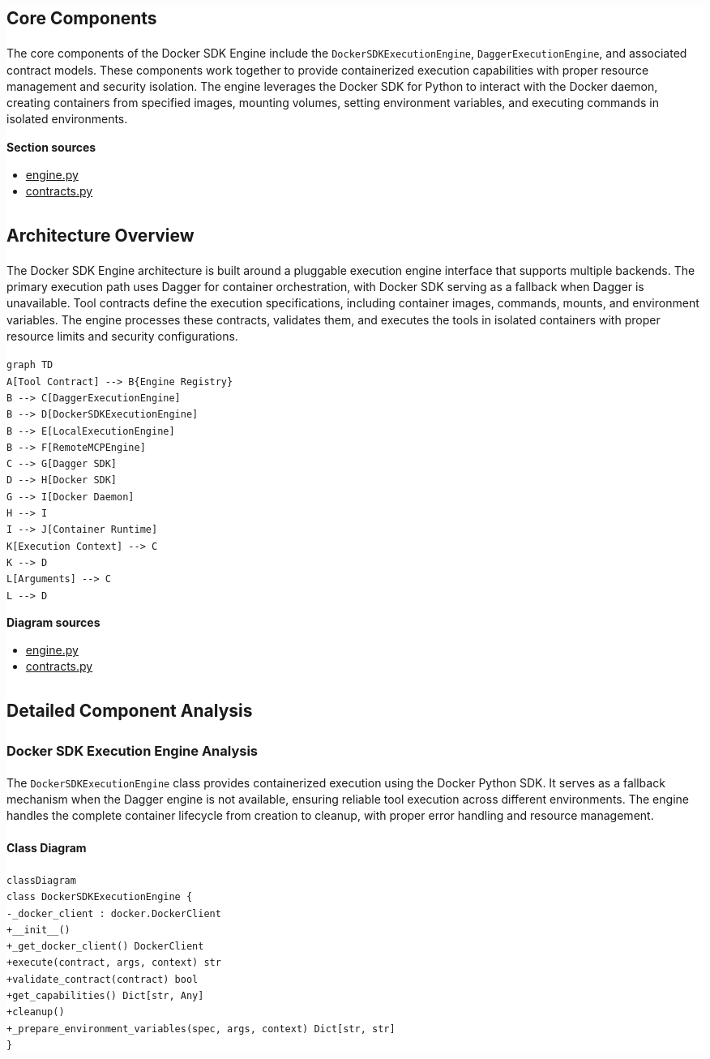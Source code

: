 ## Core Components
The core components of the Docker SDK Engine include the `DockerSDKExecutionEngine`, `DaggerExecutionEngine`, and associated contract models. These components work together to provide containerized execution capabilities with proper resource management and security isolation. The engine leverages the Docker SDK for Python to interact with the Docker daemon, creating containers from specified images, mounting volumes, setting environment variables, and executing commands in isolated environments.

**Section sources**
- [engine.py](file://src/praxis_sdk/execution/engine.py#L539-L724)
- [contracts.py](file://src/praxis_sdk/execution/contracts.py#L1-L378)

## Architecture Overview
The Docker SDK Engine architecture is built around a pluggable execution engine interface that supports multiple backends. The primary execution path uses Dagger for container orchestration, with Docker SDK serving as a fallback when Dagger is unavailable. Tool contracts define the execution specifications, including container images, commands, mounts, and environment variables. The engine processes these contracts, validates them, and executes the tools in isolated containers with proper resource limits and security configurations.

```mermaid
graph TD
A[Tool Contract] --> B{Engine Registry}
B --> C[DaggerExecutionEngine]
B --> D[DockerSDKExecutionEngine]
B --> E[LocalExecutionEngine]
B --> F[RemoteMCPEngine]
C --> G[Dagger SDK]
D --> H[Docker SDK]
G --> I[Docker Daemon]
H --> I
I --> J[Container Runtime]
K[Execution Context] --> C
K --> D
L[Arguments] --> C
L --> D
```

**Diagram sources**
- [engine.py](file://src/praxis_sdk/execution/engine.py#L1-L938)
- [contracts.py](file://src/praxis_sdk/execution/contracts.py#L1-L378)

## Detailed Component Analysis

### Docker SDK Execution Engine Analysis
The `DockerSDKExecutionEngine` class provides containerized execution using the Docker Python SDK. It serves as a fallback mechanism when the Dagger engine is not available, ensuring reliable tool execution across different environments. The engine handles the complete container lifecycle from creation to cleanup, with proper error handling and resource management.

#### Class Diagram
```mermaid
classDiagram
class DockerSDKExecutionEngine {
-_docker_client : docker.DockerClient
+__init__()
+_get_docker_client() DockerClient
+execute(contract, args, context) str
+validate_contract(contract) bool
+get_capabilities() Dict[str, Any]
+cleanup()
+_prepare_environment_variables(spec, args, context) Dict[str, str]
}
```